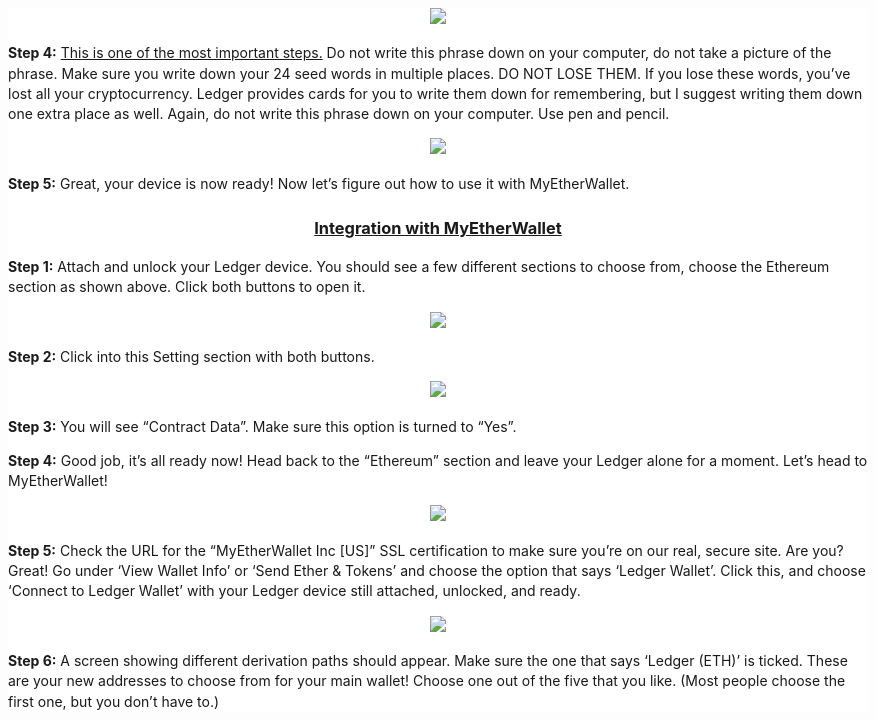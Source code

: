 <div style="text-align: center;">
  <img src="../images/ledger-migration/write-down-recovery.jpg" style="width: 100%; height: auto; max-width: 400px;">
</div>

<b>Step 4:</b> <u>This is one of the most important steps.</u> Do not write this phrase down on your computer, do not take a picture of the phrase. Make sure you write down your 24 seed words in multiple places. DO NOT LOSE THEM. If you lose these words, you’ve lost all your cryptocurrency. Ledger provides cards for you to write them down for remembering, but I suggest writing them down one extra place as well. Again, do not write this phrase down on your computer. Use pen and pencil.

<div style="text-align: center;">
  <img src="../images/ledger-migration/device-ready.jpg" style="width: 100%; height: auto; max-width: 400px;">
</div>

<b>Step 5:</b> Great, your device is now ready! Now let’s figure out how to use it with MyEtherWallet.


<h3 style="text-align: center; text-decoration: underline;"> Integration with MyEtherWallet </h3>

<b> Step 1:</b> Attach and unlock your Ledger device. You should see a few different sections to choose from, choose the Ethereum section as shown above. Click both buttons to open it.

<div style="text-align: center;">
  <img src="../images/ledger-migration/ethereum-app.jpg" style="width: 100%; height: auto; max-width: 400px;">
</div>

<b>Step 2:</b> Click into this Setting section with both buttons.

<div style="text-align: center;">
  <img src="../images/ledger-migration/ethereum-settings.jpg" style="width: 100%; height: auto; max-width: 400px;">
</div>

<b>Step 3:</b> You will see “Contract Data”. Make sure this option is turned to “Yes”.

<b>Step 4:</b> Good job, it’s all ready now! Head back to the “Ethereum” section and leave your Ledger alone for a moment. Let’s head to MyEtherWallet!

<div style="text-align: center;">
  <img src="../images/ledger-migration/screenshots/ledger-screen.png" >
</div>

<b>Step 5:</b> Check the URL for the “MyEtherWallet Inc [US]” SSL certification to make sure you’re on our real, secure site. Are you? Great! Go under ‘View Wallet Info’ or ‘Send Ether & Tokens’ and choose the option that says ‘Ledger Wallet’. Click this, and choose ‘Connect to Ledger Wallet’ with your Ledger device still attached, unlocked, and ready.


<div style="text-align: center;">
  <img src="../images/ledger-migration/screenshots/ledger-addresses.png" >
</div>


<b>Step 6:</b> A screen showing different derivation paths should appear. Make sure the one that says ‘Ledger (ETH)’ is ticked. These are your new addresses to choose from for your main wallet! Choose one out of the five that you like. (Most people choose the first one, but you don’t have to.)
